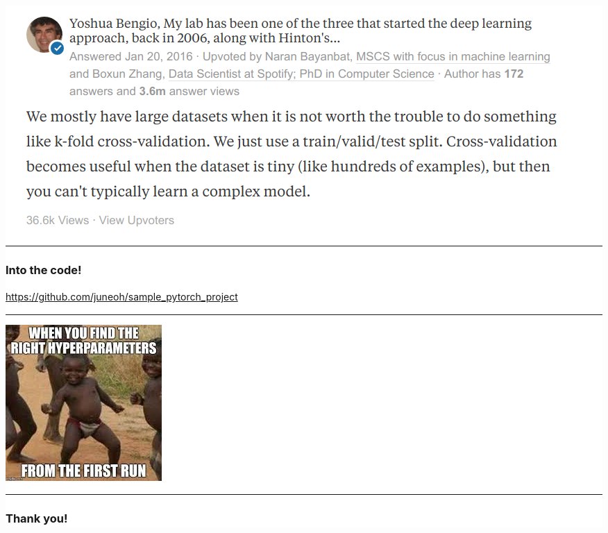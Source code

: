 ![center medium](images/01/cross_validation.png) 



---



### Into the code!

https://github.com/juneoh/sample_pytorch_project

---



![large](images/01/hyperparameters.jpg)

---



### Thank you!
